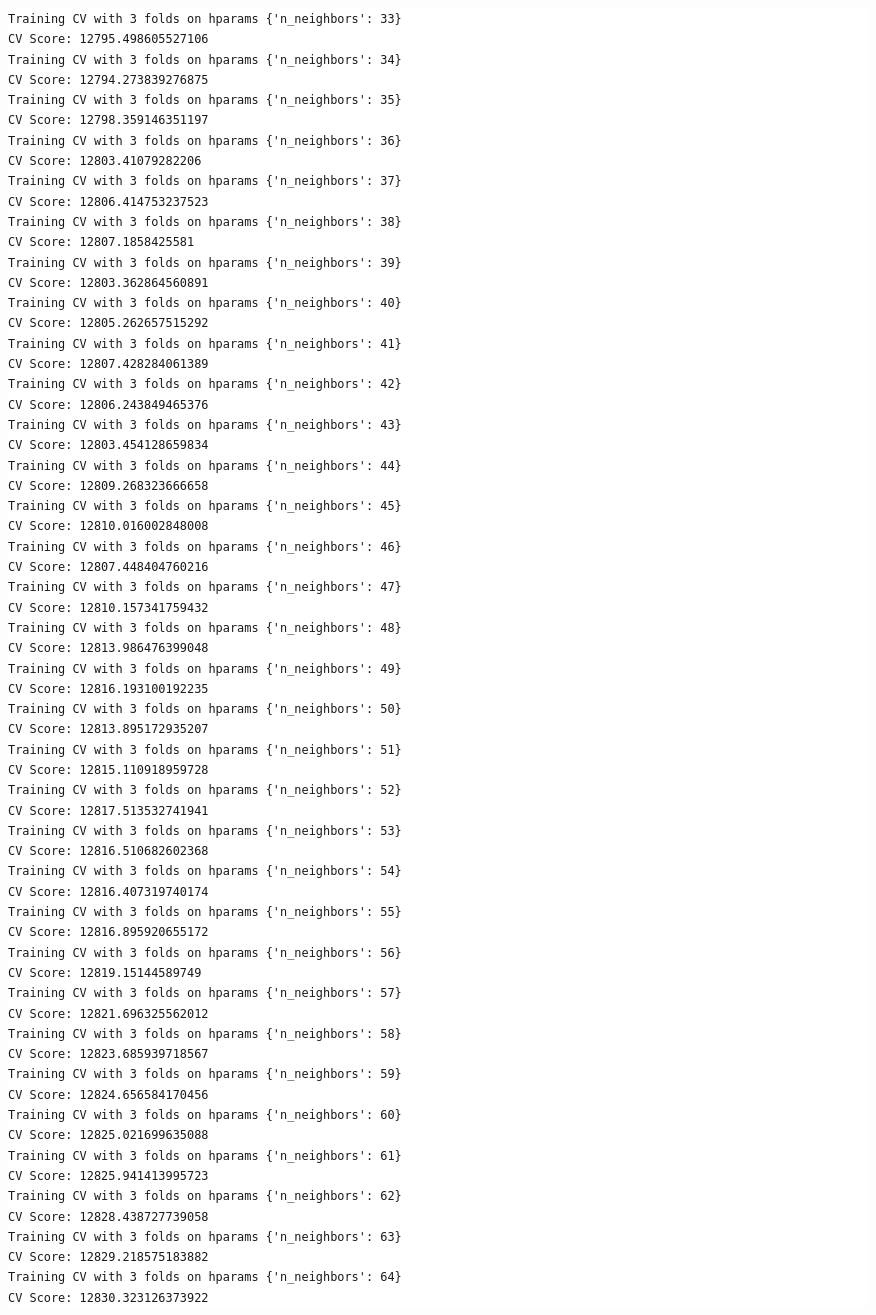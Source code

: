     Training CV with 3 folds on hparams {'n_neighbors': 33}
    CV Score: 12795.498605527106
    Training CV with 3 folds on hparams {'n_neighbors': 34}
    CV Score: 12794.273839276875
    Training CV with 3 folds on hparams {'n_neighbors': 35}
    CV Score: 12798.359146351197
    Training CV with 3 folds on hparams {'n_neighbors': 36}
    CV Score: 12803.41079282206
    Training CV with 3 folds on hparams {'n_neighbors': 37}
    CV Score: 12806.414753237523
    Training CV with 3 folds on hparams {'n_neighbors': 38}
    CV Score: 12807.1858425581
    Training CV with 3 folds on hparams {'n_neighbors': 39}
    CV Score: 12803.362864560891
    Training CV with 3 folds on hparams {'n_neighbors': 40}
    CV Score: 12805.262657515292
    Training CV with 3 folds on hparams {'n_neighbors': 41}
    CV Score: 12807.428284061389
    Training CV with 3 folds on hparams {'n_neighbors': 42}
    CV Score: 12806.243849465376
    Training CV with 3 folds on hparams {'n_neighbors': 43}
    CV Score: 12803.454128659834
    Training CV with 3 folds on hparams {'n_neighbors': 44}
    CV Score: 12809.268323666658
    Training CV with 3 folds on hparams {'n_neighbors': 45}
    CV Score: 12810.016002848008
    Training CV with 3 folds on hparams {'n_neighbors': 46}
    CV Score: 12807.448404760216
    Training CV with 3 folds on hparams {'n_neighbors': 47}
    CV Score: 12810.157341759432
    Training CV with 3 folds on hparams {'n_neighbors': 48}
    CV Score: 12813.986476399048
    Training CV with 3 folds on hparams {'n_neighbors': 49}
    CV Score: 12816.193100192235
    Training CV with 3 folds on hparams {'n_neighbors': 50}
    CV Score: 12813.895172935207
    Training CV with 3 folds on hparams {'n_neighbors': 51}
    CV Score: 12815.110918959728
    Training CV with 3 folds on hparams {'n_neighbors': 52}
    CV Score: 12817.513532741941
    Training CV with 3 folds on hparams {'n_neighbors': 53}
    CV Score: 12816.510682602368
    Training CV with 3 folds on hparams {'n_neighbors': 54}
    CV Score: 12816.407319740174
    Training CV with 3 folds on hparams {'n_neighbors': 55}
    CV Score: 12816.895920655172
    Training CV with 3 folds on hparams {'n_neighbors': 56}
    CV Score: 12819.15144589749
    Training CV with 3 folds on hparams {'n_neighbors': 57}
    CV Score: 12821.696325562012
    Training CV with 3 folds on hparams {'n_neighbors': 58}
    CV Score: 12823.685939718567
    Training CV with 3 folds on hparams {'n_neighbors': 59}
    CV Score: 12824.656584170456
    Training CV with 3 folds on hparams {'n_neighbors': 60}
    CV Score: 12825.021699635088
    Training CV with 3 folds on hparams {'n_neighbors': 61}
    CV Score: 12825.941413995723
    Training CV with 3 folds on hparams {'n_neighbors': 62}
    CV Score: 12828.438727739058
    Training CV with 3 folds on hparams {'n_neighbors': 63}
    CV Score: 12829.218575183882
    Training CV with 3 folds on hparams {'n_neighbors': 64}
    CV Score: 12830.323126373922